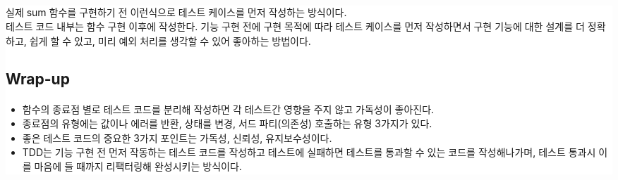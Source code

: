 실제 sum 함수를 구현하기 전 이런식으로 테스트 케이스를 먼저 작성하는 방식이다.   
테스트 코드 내부는 함수 구현 이후에 작성한다.
기능 구현 전에 구현 목적에 따라 테스트 케이스를 먼저 작성하면서 구현 기능에 대한 설계를 더 정확하고, 쉽게 할 수 있고, 미리 예외 처리를 생각할 수 있어 좋아하는 방법이다.

## Wrap-up

- 함수의 종료점 별로 테스트 코드를 분리해 작성하면 각 테스트간 영향을 주지 않고 가독성이 좋아진다.
- 종료점의 유형에는 값이나 에러를 반환, 상태를 변경, 서드 파티(의존성) 호출하는 유형 3가지가 있다.
- 좋은 테스트 코드의 중요한 3가지 포인트는 가독성, 신뢰성, 유지보수성이다.
- TDD는 기능 구현 전 먼저 작동하는 테스트 코드를 작성하고 테스트에 실패하면 테스트를 통과할 수 있는 코드를 작성해나가며, 테스트 통과시 이를 마음에 들 때까지 리팩터링해 완성시키는 방식이다.